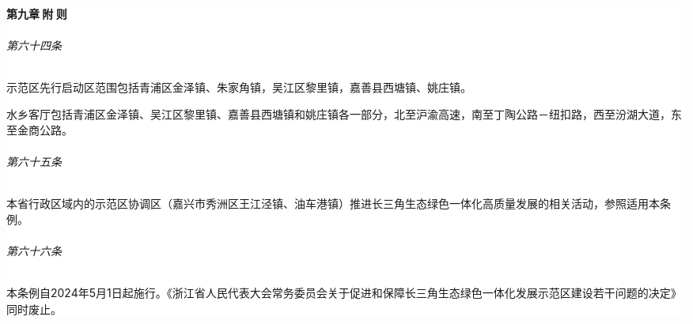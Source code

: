 #### 第九章 附 则

###### 第六十四条

示范区先行启动区范围包括青浦区金泽镇、朱家角镇，吴江区黎里镇，嘉善县西塘镇、姚庄镇。

水乡客厅包括青浦区金泽镇、吴江区黎里镇、嘉善县西塘镇和姚庄镇各一部分，北至沪渝高速，南至丁陶公路－纽扣路，西至汾湖大道，东至金商公路。

###### 第六十五条

本省行政区域内的示范区协调区（嘉兴市秀洲区王江泾镇、油车港镇）推进长三角生态绿色一体化高质量发展的相关活动，参照适用本条例。

###### 第六十六条

本条例自2024年5月1日起施行。《浙江省人民代表大会常务委员会关于促进和保障长三角生态绿色一体化发展示范区建设若干问题的决定》同时废止。
